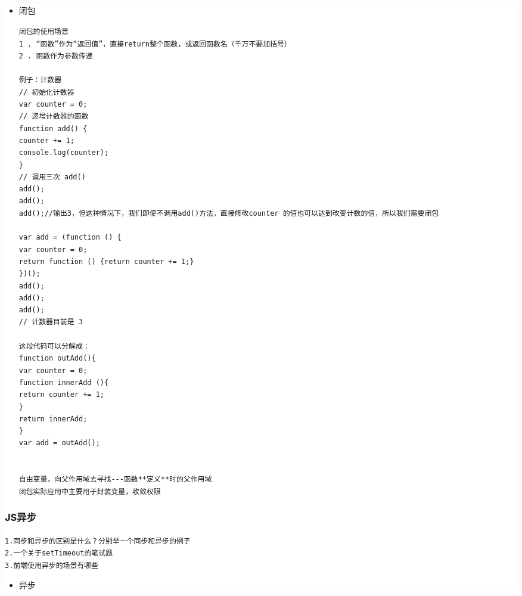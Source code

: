 * 闭包

  ```
  闭包的使用场景
  1 . “函数”作为“返回值”，直接return整个函数，或返回函数名（千万不要加括号）
  2 . 函数作为参数传递
  
  例子：计数器
  // 初始化计数器
  var counter = 0;
  // 递增计数器的函数
  function add() {
  counter += 1;
  console.log(counter);
  }
  // 调用三次 add()
  add();
  add();
  add();//输出3，但这种情况下，我们即使不调用add()方法，直接修改counter 的值也可以达到改变计数的值，所以我们需要闭包
  
  var add = (function () {
  var counter = 0;
  return function () {return counter += 1;}
  })();
  add();
  add();
  add();
  // 计数器目前是 3
  
  这段代码可以分解成：
  function outAdd(){
  var counter = 0;
  function innerAdd (){
  return counter += 1;
  }
  return innerAdd;
  }
  var add = outAdd();
  
  
  自由变量，向父作用域去寻找---函数**定义**时的父作用域
  闭包实际应用中主要用于封装变量，收敛权限
  ```

### JS异步

```
1.同步和异步的区别是什么？分别举一个同步和异步的例子
2.一个关于setTimeout的笔试题
3.前端使用异步的场景有哪些
```

* 异步
